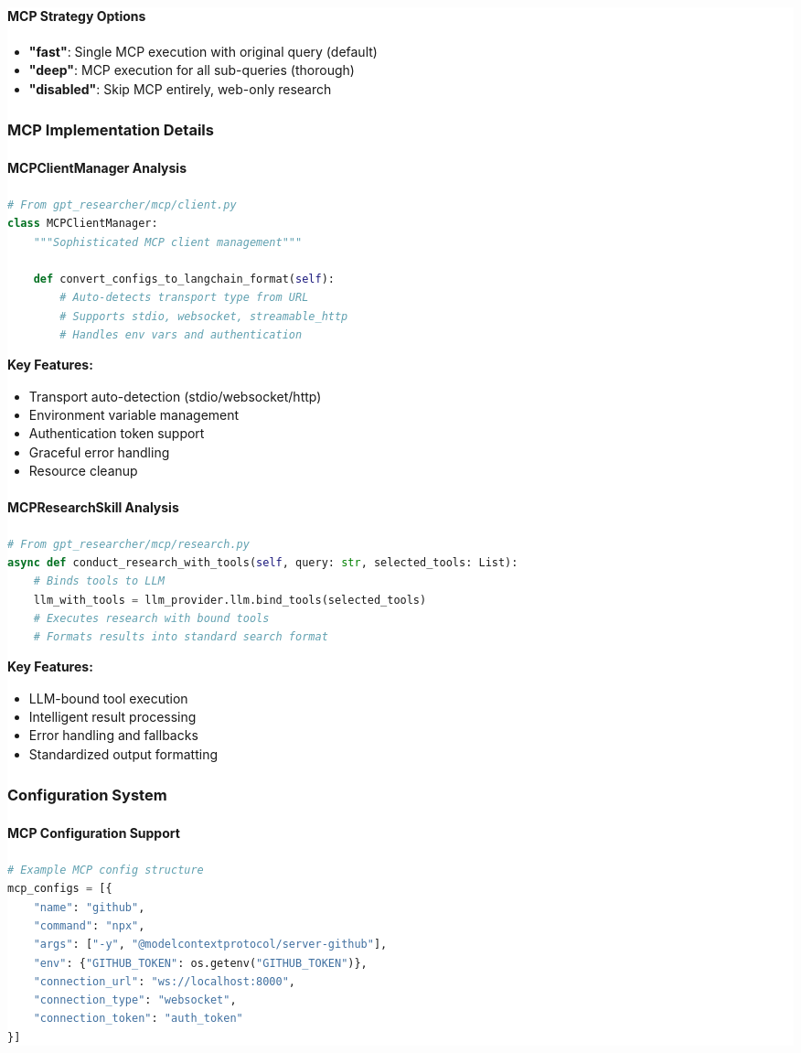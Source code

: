 #### **MCP Strategy Options**
- **"fast"**: Single MCP execution with original query (default)
- **"deep"**: MCP execution for all sub-queries (thorough)
- **"disabled"**: Skip MCP entirely, web-only research

### **MCP Implementation Details**

#### **MCPClientManager** Analysis
```python
# From gpt_researcher/mcp/client.py
class MCPClientManager:
    """Sophisticated MCP client management"""

    def convert_configs_to_langchain_format(self):
        # Auto-detects transport type from URL
        # Supports stdio, websocket, streamable_http
        # Handles env vars and authentication
```

**Key Features:**
- Transport auto-detection (stdio/websocket/http)
- Environment variable management
- Authentication token support
- Graceful error handling
- Resource cleanup

#### **MCPResearchSkill** Analysis
```python
# From gpt_researcher/mcp/research.py
async def conduct_research_with_tools(self, query: str, selected_tools: List):
    # Binds tools to LLM
    llm_with_tools = llm_provider.llm.bind_tools(selected_tools)
    # Executes research with bound tools
    # Formats results into standard search format
```

**Key Features:**
- LLM-bound tool execution
- Intelligent result processing
- Error handling and fallbacks
- Standardized output formatting

### **Configuration System**

#### **MCP Configuration Support**
```python
# Example MCP config structure
mcp_configs = [{
    "name": "github",
    "command": "npx",
    "args": ["-y", "@modelcontextprotocol/server-github"],
    "env": {"GITHUB_TOKEN": os.getenv("GITHUB_TOKEN")},
    "connection_url": "ws://localhost:8000",
    "connection_type": "websocket",
    "connection_token": "auth_token"
}]
```
